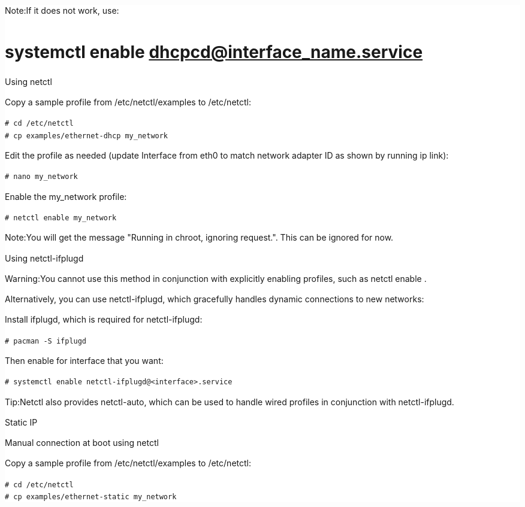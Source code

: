 Note:If it does not work, use:
# systemctl enable dhcpcd@interface_name.service

Using netctl

Copy a sample profile from /etc/netctl/examples to /etc/netctl:

    # cd /etc/netctl
    # cp examples/ethernet-dhcp my_network

Edit the profile as needed (update Interface from eth0 to match network
adapter ID as shown by running ip link):

    # nano my_network

Enable the my_network profile:

    # netctl enable my_network

Note:You will get the message "Running in chroot, ignoring request.".
This can be ignored for now.

Using netctl-ifplugd

Warning:You cannot use this method in conjunction with explicitly
enabling profiles, such as netctl enable <profile>.

Alternatively, you can use netctl-ifplugd, which gracefully handles
dynamic connections to new networks:

Install ifplugd, which is required for netctl-ifplugd:

    # pacman -S ifplugd

Then enable for interface that you want:

    # systemctl enable netctl-ifplugd@<interface>.service

Tip:Netctl also provides netctl-auto, which can be used to handle wired
profiles in conjunction with netctl-ifplugd.

Static IP

Manual connection at boot using netctl

Copy a sample profile from /etc/netctl/examples to /etc/netctl:

    # cd /etc/netctl
    # cp examples/ethernet-static my_network
